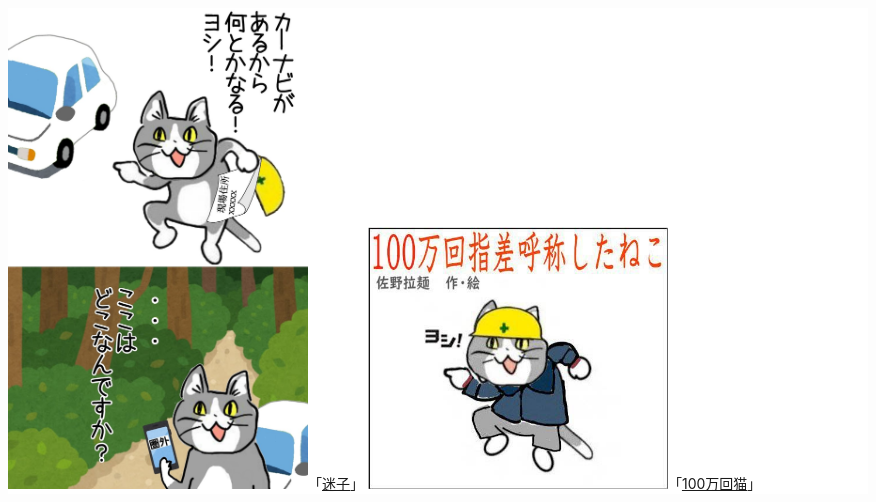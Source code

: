 <img width=300 src=./現場猫/ネタ/figs/迷子.jpg>「[迷子](./現場猫/ネタ/figs/迷子.jpg)」 <img width=300 src=./その他/figs/100万回猫.jpg>「[100万回猫](./その他/figs/100万回猫.jpg)」